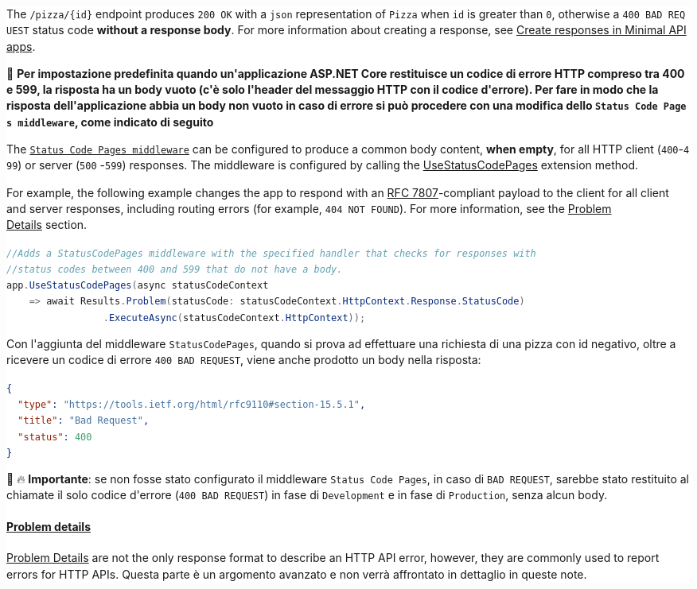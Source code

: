The `/pizza/{id}` endpoint produces `200 OK` with a `json` representation of `Pizza` when `id` is greater than `0`, otherwise a `400 BAD REQUEST` status code **without a response body**. For more information about creating a response, see [Create responses in Minimal API apps](https://learn.microsoft.com/en-us/aspnet/core/fundamentals/minimal-apis/responses).

:memo: **Per impostazione predefinita quando un'applicazione ASP.NET Core restituisce un codice di errore HTTP compreso tra 400 e 599, la risposta ha un body vuoto (c'è solo l'header del messaggio HTTP con il codice d'errore). Per fare in modo che la risposta dell'applicazione abbia un body non vuoto in caso di errore si può procedere con una modifica dello `Status Code Pages middleware`, come indicato di seguito**

The [`Status Code Pages middleware`](https://learn.microsoft.com/en-us/aspnet/core/fundamentals/error-handling?view=aspnetcore-9.0#sestatuscodepages) can be configured to produce a common body content, **when empty**, for all HTTP client (`400`\-`499`) or server (`500` \-`599`) responses. The middleware is configured by calling the [UseStatusCodePages](https://learn.microsoft.com/en-us/dotnet/api/microsoft.aspnetcore.builder.statuscodepagesextensions.usestatuscodepages) extension method.

For example, the following example changes the app to respond with an [RFC 7807](https://tools.ietf.org/html/rfc7807)\-compliant payload to the client for all client and server responses, including routing errors (for example, `404 NOT FOUND`). For more information, see the [Problem Details](https://learn.microsoft.com/en-us/aspnet/core/fundamentals/minimal-apis/handle-errors?view=aspnetcore-9.0#problem-details) section.

```cs
//Adds a StatusCodePages middleware with the specified handler that checks for responses with 
//status codes between 400 and 599 that do not have a body.
app.UseStatusCodePages(async statusCodeContext
	=> await Results.Problem(statusCode: statusCodeContext.HttpContext.Response.StatusCode)
				 .ExecuteAsync(statusCodeContext.HttpContext));
```

Con l'aggiunta del middleware `StatusCodePages`, quando si prova ad effettuare una richiesta di una pizza con id negativo, oltre a ricevere un codice di errore `400 BAD REQUEST`, viene anche prodotto un body nella risposta:

```json
{
  "type": "https://tools.ietf.org/html/rfc9110#section-15.5.1",
  "title": "Bad Request",
  "status": 400
}
```

:memo: :fire: **Importante**: se non fosse stato configurato il middleware `Status Code Pages`, in caso di `BAD REQUEST`, sarebbe stato restituito al chiamate il solo codice d'errore (`400 BAD REQUEST`) in fase di `Development` e in fase di `Production`, senza alcun body.

#### [Problem details](https://learn.microsoft.com/en-us/aspnet/core/fundamentals/minimal-apis/handle-errors#problem-details)

[Problem Details](https://www.rfc-editor.org/rfc/rfc7807.html) are not the only response format to describe an HTTP API error, however, they are commonly used to report errors for HTTP APIs. Questa parte è un argomento avanzato e non verrà affrontato in dettaglio in queste note.
